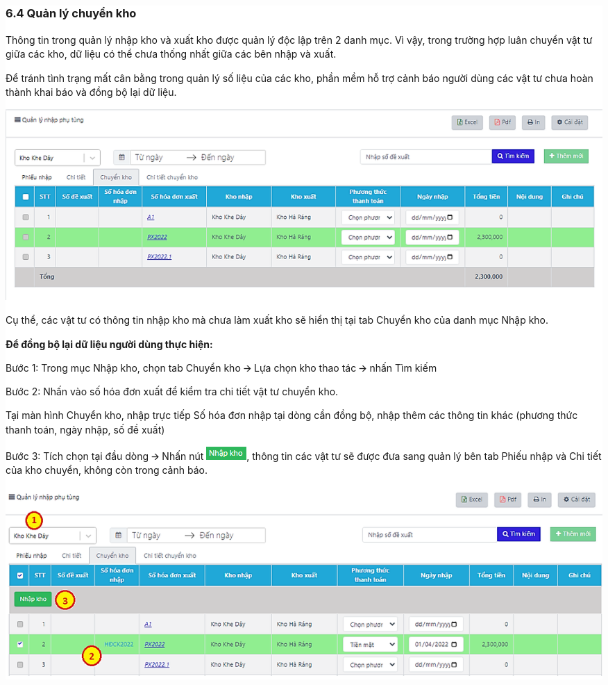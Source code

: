 ### **6.4 Quản lý chuyển kho** <a href="#_16x20ju" id="_16x20ju"></a>

Thông tin trong quản lý nhập kho và xuất kho được quản lý độc lập trên 2 danh mục. Vì vậy, trong trường hợp luân chuyển vật tư giữa các kho, dữ liệu có thể chưa thống nhất giữa các bên nhập và xuất.

Để tránh tình trạng mất cân bằng trong quản lý số liệu của các kho, phần mềm hỗ trợ cảnh báo người dùng các vật tư chưa hoàn thành khai báo và đồng bộ lại dữ liệu.

![](<../../.gitbook/assets/13 (5).png>)

Cụ thể, các vật tư có thông tin nhập kho mà chưa làm xuất kho sẽ hiển thị tại tab Chuyển kho của danh mục Nhập kho.

**Để đồng bộ lại dữ liệu người dùng thực hiện:**

Bước 1: Trong mục Nhập kho, chọn tab Chuyển kho 🡪 Lựa chọn kho thao tác 🡪 nhấn Tìm kiếm

Bước 2: Nhấn vào số hóa đơn xuất để kiểm tra chi tiết vật tư chuyển kho.

Tại màn hình Chuyển kho, nhập trực tiếp Số hóa đơn nhập tại dòng cần đồng bộ, nhập thêm các thông tin khác (phương thức thanh toán, ngày nhập, số đề xuất)

Bước 3: Tích chọn tại đầu dòng 🡪 Nhấn nút ![](<../../.gitbook/assets/14 (5).png>), thông tin các vật tư sẽ được đưa sang quản lý bên tab Phiếu nhập và Chi tiết của kho chuyển, không còn trong cảnh báo.

![Thao tác đồng bộ dữ liệu chuyển kho](<../../.gitbook/assets/15 (4).png>)
